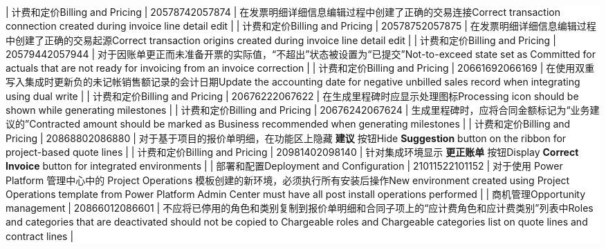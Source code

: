 | <span data-ttu-id="f0d6d-141">计费和定价</span><span class="sxs-lookup"><span data-stu-id="f0d6d-141">Billing and Pricing</span></span>             | <span data-ttu-id="f0d6d-142">2057874</span><span class="sxs-lookup"><span data-stu-id="f0d6d-142">2057874</span></span>          | <span data-ttu-id="f0d6d-143">在发票明细详细信息编辑过程中创建了正确的交易连接</span><span class="sxs-lookup"><span data-stu-id="f0d6d-143">Correct transaction connection created during invoice line detail edit</span></span>                                                                                     |
| <span data-ttu-id="f0d6d-144">计费和定价</span><span class="sxs-lookup"><span data-stu-id="f0d6d-144">Billing and Pricing</span></span>             | <span data-ttu-id="f0d6d-145">2057875</span><span class="sxs-lookup"><span data-stu-id="f0d6d-145">2057875</span></span>          | <span data-ttu-id="f0d6d-146">在发票明细详细信息编辑过程中创建了正确的交易起源</span><span class="sxs-lookup"><span data-stu-id="f0d6d-146">Correct transaction origins created during invoice line detail edit</span></span>                                                                                        |
| <span data-ttu-id="f0d6d-147">计费和定价</span><span class="sxs-lookup"><span data-stu-id="f0d6d-147">Billing   and Pricing</span></span>           | <span data-ttu-id="f0d6d-148">2057944</span><span class="sxs-lookup"><span data-stu-id="f0d6d-148">2057944</span></span>          | <span data-ttu-id="f0d6d-149">对于因账单更正而未准备开票的实际值，“不超出”状态被设置为“已提交”</span><span class="sxs-lookup"><span data-stu-id="f0d6d-149">Not-to-exceed state set as Committed for actuals that are not ready for invoicing from an invoice correction</span></span>                                             |
| <span data-ttu-id="f0d6d-150">计费和定价</span><span class="sxs-lookup"><span data-stu-id="f0d6d-150">Billing   and Pricing</span></span>           | <span data-ttu-id="f0d6d-151">2066169</span><span class="sxs-lookup"><span data-stu-id="f0d6d-151">2066169</span></span>          | <span data-ttu-id="f0d6d-152">在使用双重写入集成时更新负的未记帐销售额记录的会计日期</span><span class="sxs-lookup"><span data-stu-id="f0d6d-152">Update the accounting date for negative unbilled sales record when integrating using dual write</span></span>                                                            |
| <span data-ttu-id="f0d6d-153">计费和定价</span><span class="sxs-lookup"><span data-stu-id="f0d6d-153">Billing   and Pricing</span></span>           | <span data-ttu-id="f0d6d-154">2067622</span><span class="sxs-lookup"><span data-stu-id="f0d6d-154">2067622</span></span>          | <span data-ttu-id="f0d6d-155">在生成里程碑时应显示处理图标</span><span class="sxs-lookup"><span data-stu-id="f0d6d-155">Processing icon should be shown while generating milestones</span></span>                                                                                                |
| <span data-ttu-id="f0d6d-156">计费和定价</span><span class="sxs-lookup"><span data-stu-id="f0d6d-156">Billing   and Pricing</span></span>           | <span data-ttu-id="f0d6d-157">2067624</span><span class="sxs-lookup"><span data-stu-id="f0d6d-157">2067624</span></span>          | <span data-ttu-id="f0d6d-158">生成里程碑时，应将合同金额标记为“业务建议的”</span><span class="sxs-lookup"><span data-stu-id="f0d6d-158">Contracted amount should be marked as Business recommended when generating milestones</span></span>                                                                      |
| <span data-ttu-id="f0d6d-159">计费和定价</span><span class="sxs-lookup"><span data-stu-id="f0d6d-159">Billing   and Pricing</span></span>           | <span data-ttu-id="f0d6d-160">2086880</span><span class="sxs-lookup"><span data-stu-id="f0d6d-160">2086880</span></span>          | <span data-ttu-id="f0d6d-161">对于基于项目的报价单明细，在功能区上隐藏 **建议** 按钮</span><span class="sxs-lookup"><span data-stu-id="f0d6d-161">Hide **Suggestion** button on the ribbon for project-based quote lines</span></span>                                                                                                |
| <span data-ttu-id="f0d6d-162">计费和定价</span><span class="sxs-lookup"><span data-stu-id="f0d6d-162">Billing   and Pricing</span></span>           | <span data-ttu-id="f0d6d-163">2098140</span><span class="sxs-lookup"><span data-stu-id="f0d6d-163">2098140</span></span>          | <span data-ttu-id="f0d6d-164">针对集成环境显示 **更正账单** 按钮</span><span class="sxs-lookup"><span data-stu-id="f0d6d-164">Display **Correct Invoice** button for integrated environments</span></span>                                                                                             |
| <span data-ttu-id="f0d6d-165">部署和配置</span><span class="sxs-lookup"><span data-stu-id="f0d6d-165">Deployment   and Configuration</span></span>  | <span data-ttu-id="f0d6d-166">2101152</span><span class="sxs-lookup"><span data-stu-id="f0d6d-166">2101152</span></span>          | <span data-ttu-id="f0d6d-167">对于使用 Power Platform 管理中心中的 Project Operations 模板创建的新环境，必须执行所有安装后操作</span><span class="sxs-lookup"><span data-stu-id="f0d6d-167">New environment created using  Project Operations template from Power Platform Admin Center must have all post install operations performed</span></span>               |
| <span data-ttu-id="f0d6d-168">商机管理</span><span class="sxs-lookup"><span data-stu-id="f0d6d-168">Opportunity   management</span></span>        | <span data-ttu-id="f0d6d-169">2086601</span><span class="sxs-lookup"><span data-stu-id="f0d6d-169">2086601</span></span>          | <span data-ttu-id="f0d6d-170">不应将已停用的角色和类别复制到报价单明细和合同子项上的“应计费角色和应计费类别”列表中</span><span class="sxs-lookup"><span data-stu-id="f0d6d-170">Roles and categories that are deactivated should not be copied to Chargeable roles and Chargeable categories list on quote lines and contract lines</span></span> |